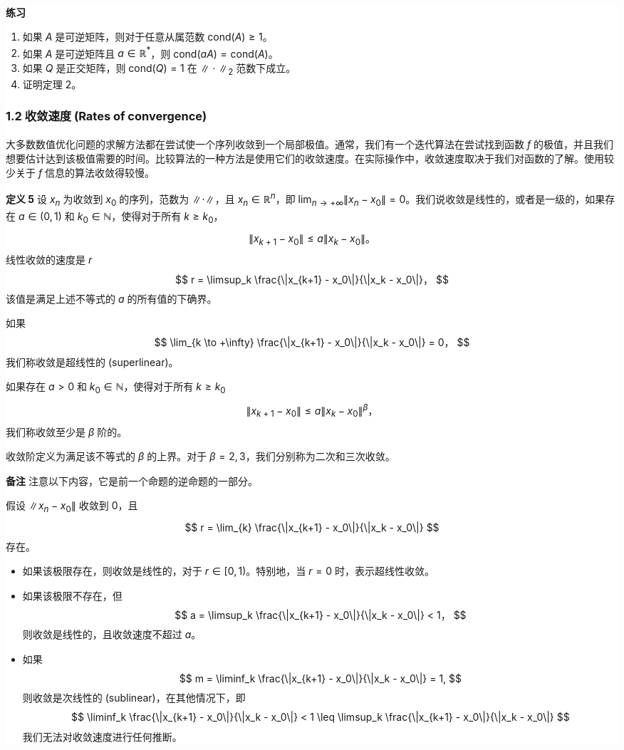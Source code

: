**练习**  

1. 如果 $A$ 是可逆矩阵，则对于任意从属范数 $\text{cond}(A) \geq 1$。
2. 如果 $A$ 是可逆矩阵且 $a \in \mathbb{R}^*$，则 $\text{cond}(aA) = \text{cond}(A)$。
3. 如果 $Q$ 是正交矩阵，则 $\text{cond}(Q) = 1$ 在 $\|\cdot\|_2$ 范数下成立。
4. 证明定理 2。

### 1.2 收敛速度 (Rates of convergence)

大多数数值优化问题的求解方法都在尝试使一个序列收敛到一个局部极值。通常，我们有一个迭代算法在尝试找到函数 $f$ 的极值，并且我们想要估计达到该极值需要的时间。比较算法的一种方法是使用它们的收敛速度。在实际操作中，收敛速度取决于我们对函数的了解。使用较少关于 $f$ 信息的算法收敛得较慢。

**定义 5** 设 $x_n$ 为收敛到 $x_0$ 的序列，范数为 $\|\cdot\|$，且 $x_n \in \mathbb{R}^n$，即 $\lim_{n \to +\infty}\|x_n - x_0\| = 0$。我们说收敛是线性的，或者是一级的，如果存在 $a \in (0, 1)$ 和 $k_0 \in \mathbb{N}$，使得对于所有 $k \geq k_0$，
$$
\|x_{k+1} - x_0\| \leq a \|x_k - x_0\|。
$$
线性收敛的速度是 $r$
$$
r = \limsup_k \frac{\|x_{k+1} - x_0\|}{\|x_k - x_0\|}，
$$
该值是满足上述不等式的 $a$ 的所有值的下确界。

如果
$$
\lim_{k \to +\infty} \frac{\|x_{k+1} - x_0\|}{\|x_k - x_0\|} = 0，
$$
我们称收敛是超线性的 (superlinear)。

如果存在 $a > 0$ 和 $k_0 \in \mathbb{N}$，使得对于所有 $k \geq k_0$
$$
\|x_{k+1} - x_0\| \leq a \|x_k - x_0\|^\beta，
$$
我们称收敛至少是 $\beta$ 阶的。

收敛阶定义为满足该不等式的 $\beta$ 的上界。对于 $\beta = 2, 3$，我们分别称为二次和三次收敛。

**备注** 注意以下内容，它是前一个命题的逆命题的一部分。

假设 $\|x_n - x_0\|$ 收敛到 0，且
$$
r = \lim_{k} \frac{\|x_{k+1} - x_0\|}{\|x_k - x_0\|}
$$
存在。

- 如果该极限存在，则收敛是线性的，对于 $r \in [0, 1)$。特别地，当 $r = 0$ 时，表示超线性收敛。
- 如果该极限不存在，但
  $$
  a = \limsup_k \frac{\|x_{k+1} - x_0\|}{\|x_k - x_0\|} < 1，
  $$
  则收敛是线性的，且收敛速度不超过 $a$。

- 如果
  $$
  m = \liminf_k \frac{\|x_{k+1} - x_0\|}{\|x_k - x_0\|} = 1,
  $$
  则收敛是次线性的 (sublinear)，在其他情况下，即
  $$
  \liminf_k \frac{\|x_{k+1} - x_0\|}{\|x_k - x_0\|} < 1 \leq \limsup_k \frac{\|x_{k+1} - x_0\|}{\|x_k - x_0\|}
  $$
  我们无法对收敛速度进行任何推断。
